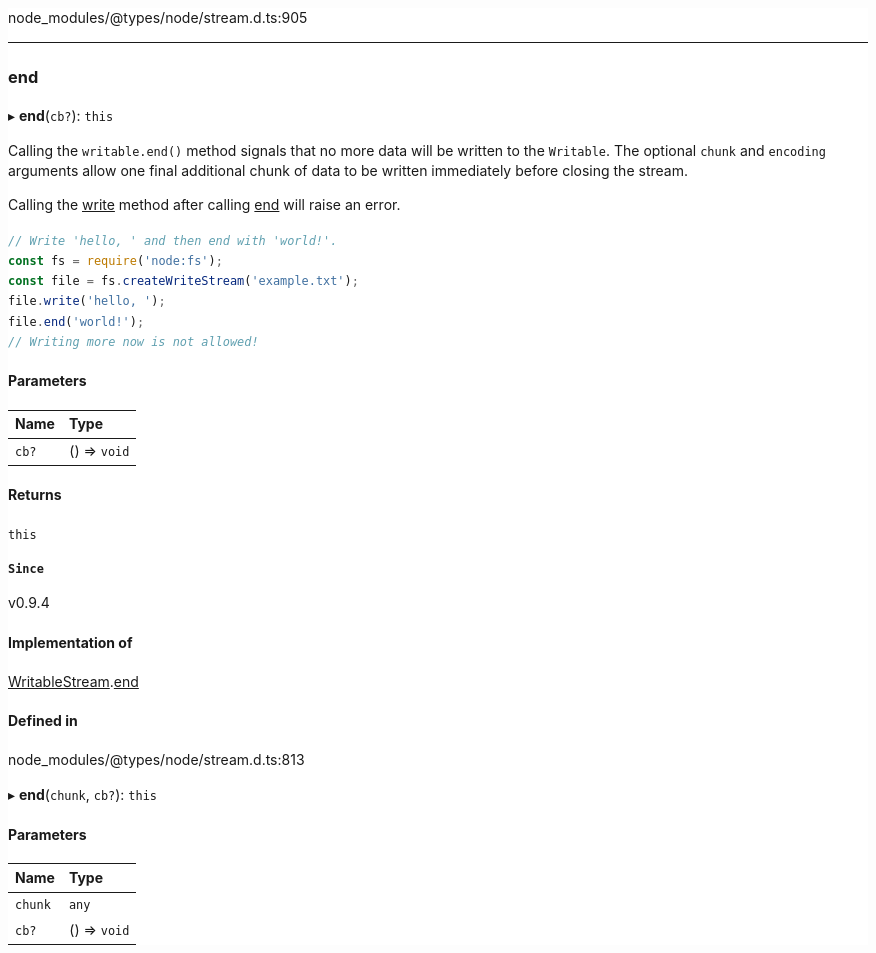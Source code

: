 node_modules/@types/node/stream.d.ts:905

___

### end

▸ **end**(`cb?`): `this`

Calling the `writable.end()` method signals that no more data will be written
to the `Writable`. The optional `chunk` and `encoding` arguments allow one
final additional chunk of data to be written immediately before closing the
stream.

Calling the [write](internal_.WritableBase.md#write) method after calling [end](internal_.WritableBase.md#end) will raise an error.

```js
// Write 'hello, ' and then end with 'world!'.
const fs = require('node:fs');
const file = fs.createWriteStream('example.txt');
file.write('hello, ');
file.end('world!');
// Writing more now is not allowed!
```

#### Parameters

| Name | Type |
| :------ | :------ |
| `cb?` | () => `void` |

#### Returns

`this`

**`Since`**

v0.9.4

#### Implementation of

[WritableStream](../interfaces/internal_.WritableStream.md).[end](../interfaces/internal_.WritableStream.md#end)

#### Defined in

node_modules/@types/node/stream.d.ts:813

▸ **end**(`chunk`, `cb?`): `this`

#### Parameters

| Name | Type |
| :------ | :------ |
| `chunk` | `any` |
| `cb?` | () => `void` |
